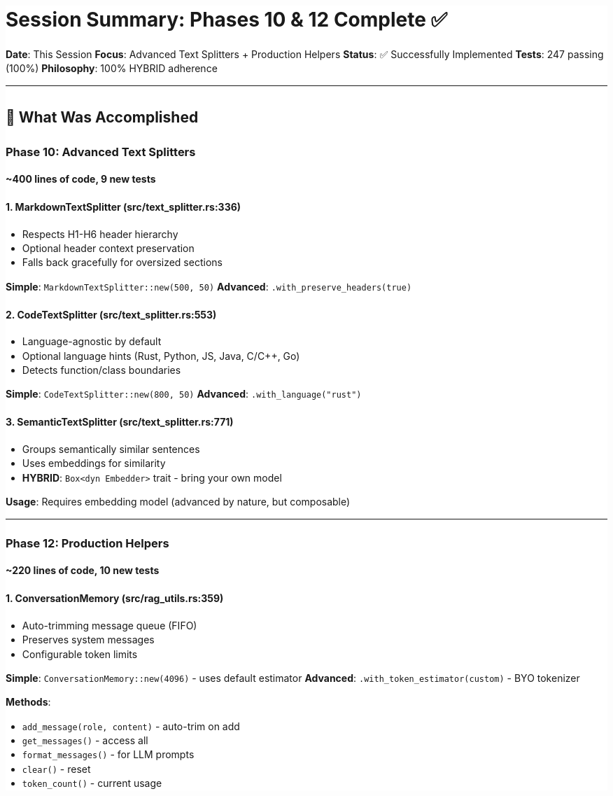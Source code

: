 # Session Summary: Phases 10 & 12 Complete ✅

**Date**: This Session
**Focus**: Advanced Text Splitters + Production Helpers
**Status**: ✅ Successfully Implemented
**Tests**: 247 passing (100%)
**Philosophy**: 100% HYBRID adherence

---

## 🎯 What Was Accomplished

### Phase 10: Advanced Text Splitters
**~400 lines of code, 9 new tests**

#### 1. MarkdownTextSplitter (src/text_splitter.rs:336)
- Respects H1-H6 header hierarchy
- Optional header context preservation
- Falls back gracefully for oversized sections

**Simple**: `MarkdownTextSplitter::new(500, 50)`
**Advanced**: `.with_preserve_headers(true)`

#### 2. CodeTextSplitter (src/text_splitter.rs:553)
- Language-agnostic by default
- Optional language hints (Rust, Python, JS, Java, C/C++, Go)
- Detects function/class boundaries

**Simple**: `CodeTextSplitter::new(800, 50)`
**Advanced**: `.with_language("rust")`

#### 3. SemanticTextSplitter (src/text_splitter.rs:771)
- Groups semantically similar sentences
- Uses embeddings for similarity
- **HYBRID**: `Box<dyn Embedder>` trait - bring your own model

**Usage**: Requires embedding model (advanced by nature, but composable)

---

### Phase 12: Production Helpers
**~220 lines of code, 10 new tests**

#### 1. ConversationMemory (src/rag_utils.rs:359)
- Auto-trimming message queue (FIFO)
- Preserves system messages
- Configurable token limits

**Simple**: `ConversationMemory::new(4096)` - uses default estimator
**Advanced**: `.with_token_estimator(custom)` - BYO tokenizer

**Methods**:
- `add_message(role, content)` - auto-trim on add
- `get_messages()` - access all
- `format_messages()` - for LLM prompts
- `clear()` - reset
- `token_count()` - current usage
